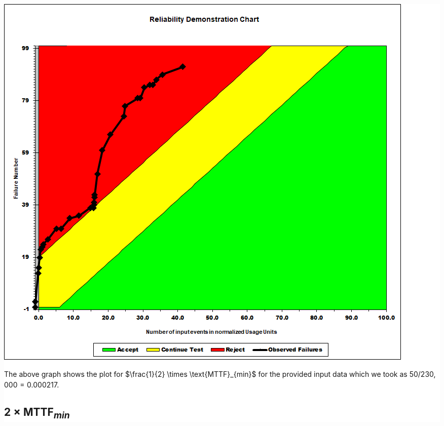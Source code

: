 ![Untitled](Assignment%20f1db6/Untitled%206.png)

The above graph shows the plot for $\frac{1}{2} \times \text{MTTF}_{min}$ for the provided input data which we took as  $50/230,000 = 0.000217$.

## $2 \times \text{MTTF}_{min}$
